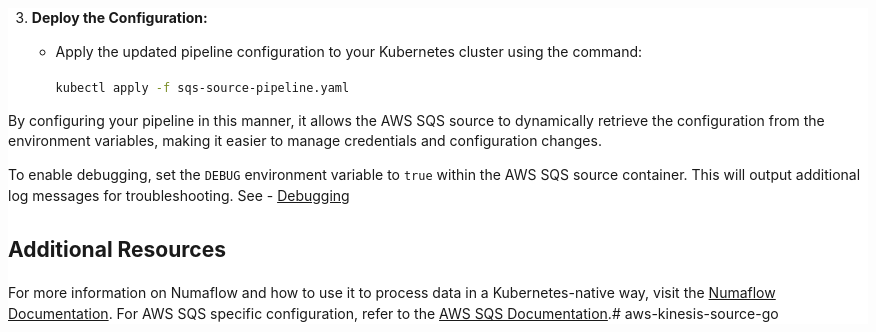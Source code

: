 3. **Deploy the Configuration:**
   - Apply the updated pipeline configuration to your Kubernetes cluster using the command:

     ```bash
     kubectl apply -f sqs-source-pipeline.yaml
     ```

By configuring your pipeline in this manner, it allows the AWS SQS source to dynamically retrieve the configuration from the environment variables, making it easier to manage credentials and configuration changes.



To enable debugging, set the `DEBUG` environment variable to `true` within the AWS SQS source container. This will output additional log messages for troubleshooting.
See - [Debugging](https://numaflow.numaproj.io/development/debugging/)

## Additional Resources

For more information on Numaflow and how to use it to process data in a Kubernetes-native way, visit the [Numaflow Documentation](https://numaflow.numaproj.io/). For AWS SQS specific configuration, refer to the [AWS SQS Documentation](https://docs.aws.amazon.com/AWSSimpleQueueService/latest/SQSDeveloperGuide/welcome.html).# aws-kinesis-source-go
